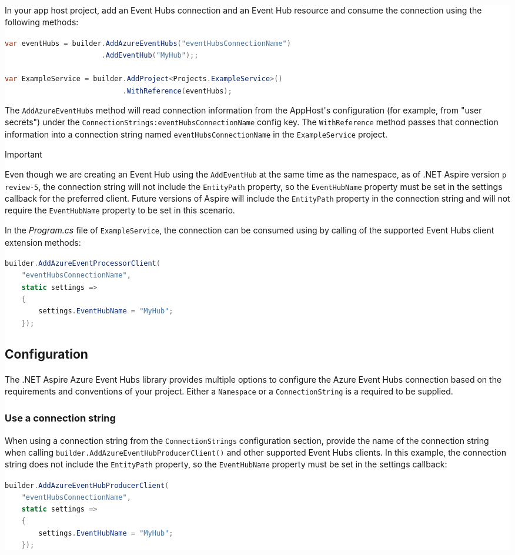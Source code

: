 
In your app host project, add an Event Hubs connection and an Event Hub resource and consume the connection using the following methods:

```csharp
var eventHubs = builder.AddAzureEventHubs("eventHubsConnectionName")
                       .AddEventHub("MyHub");;

var ExampleService = builder.AddProject<Projects.ExampleService>()
                            .WithReference(eventHubs);
```

The `AddAzureEventHubs` method will read connection information from the AppHost's configuration (for example, from "user secrets") under the `ConnectionStrings:eventHubsConnectionName` config key. The `WithReference` method passes that connection information into a connection string named `eventHubsConnectionName` in the `ExampleService` project.

> [!IMPORTANT]
> Even though we are creating an Event Hub using the `AddEventHub` at the same time as the namespace, as of .NET Aspire version `preview-5`, the connection string will not include the `EntityPath` property, so the `EventHubName` property must be set in the settings callback for the preferred client. Future versions of Aspire will include the `EntityPath` property in the connection string and will not require the `EventHubName` property to be set in this scenario.

In the _Program.cs_ file of `ExampleService`, the connection can be consumed using by calling of the supported Event Hubs client extension methods:

```csharp
builder.AddAzureEventProcessorClient(
    "eventHubsConnectionName",
    static settings =>
    {
        settings.EventHubName = "MyHub";
    });
```

## Configuration

The .NET Aspire Azure Event Hubs library provides multiple options to configure the Azure Event Hubs connection based on the requirements and conventions of your project. Either a `Namespace` or a `ConnectionString` is a required to be supplied.

### Use a connection string

When using a connection string from the `ConnectionStrings` configuration section, provide the name of the connection string when calling `builder.AddAzureEventHubProducerClient()` and other supported Event Hubs clients. In this example, the connection string does not include the `EntityPath` property, so the `EventHubName` property must be set in the settings callback:

```csharp
builder.AddAzureEventHubProducerClient(
    "eventHubsConnectionName",
    static settings =>
    {
        settings.EventHubName = "MyHub";
    });
```
